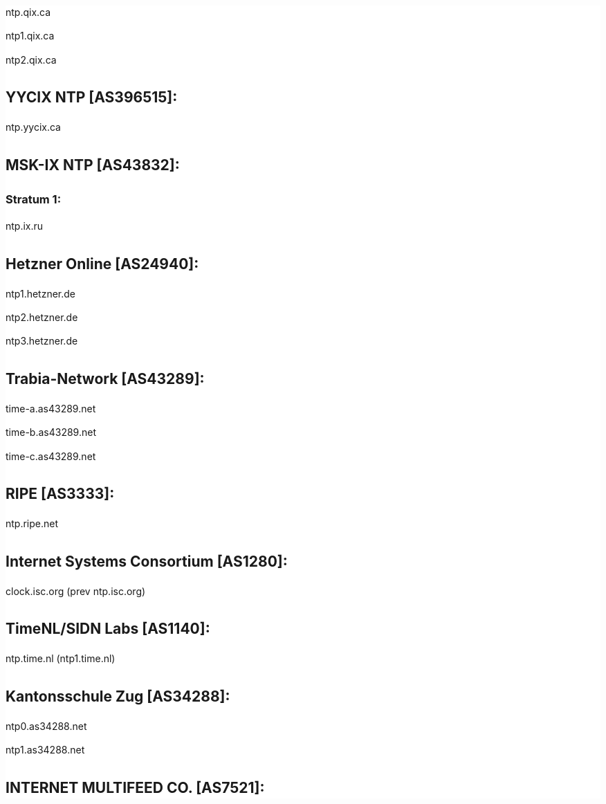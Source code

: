ntp.qix.ca

ntp1.qix.ca

ntp2.qix.ca

## YYCIX NTP [AS396515]:

ntp.yycix.ca

## MSK-IX NTP [AS43832]:

### Stratum 1:

ntp.ix.ru

## Hetzner Online [AS24940]:

ntp1.hetzner.de

ntp2.hetzner.de

ntp3.hetzner.de

## Trabia-Network [AS43289]:

time-a.as43289.net

time-b.as43289.net

time-c.as43289.net

## RIPE [AS3333]:

ntp.ripe.net

## Internet Systems Consortium [AS1280]:

clock.isc.org (prev ntp.isc.org)

## TimeNL/SIDN Labs [AS1140]:

ntp.time.nl (ntp1.time.nl)

## Kantonsschule Zug [AS34288]:

ntp0.as34288.net

ntp1.as34288.net

## INTERNET MULTIFEED CO. [AS7521]:
